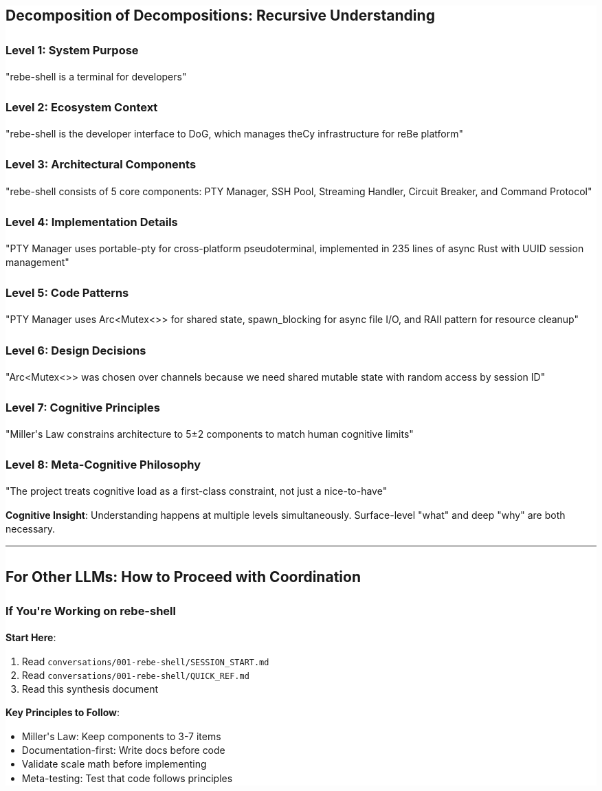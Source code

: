 ## Decomposition of Decompositions: Recursive Understanding

### Level 1: System Purpose
"rebe-shell is a terminal for developers"

### Level 2: Ecosystem Context
"rebe-shell is the developer interface to DoG, which manages theCy infrastructure for reBe platform"

### Level 3: Architectural Components
"rebe-shell consists of 5 core components: PTY Manager, SSH Pool, Streaming Handler, Circuit Breaker, and Command Protocol"

### Level 4: Implementation Details
"PTY Manager uses portable-pty for cross-platform pseudoterminal, implemented in 235 lines of async Rust with UUID session management"

### Level 5: Code Patterns
"PTY Manager uses Arc<Mutex<>> for shared state, spawn_blocking for async file I/O, and RAII pattern for resource cleanup"

### Level 6: Design Decisions
"Arc<Mutex<>> was chosen over channels because we need shared mutable state with random access by session ID"

### Level 7: Cognitive Principles
"Miller's Law constrains architecture to 5±2 components to match human cognitive limits"

### Level 8: Meta-Cognitive Philosophy
"The project treats cognitive load as a first-class constraint, not just a nice-to-have"

**Cognitive Insight**: Understanding happens at multiple levels simultaneously. Surface-level "what" and deep "why" are both necessary.

---

## For Other LLMs: How to Proceed with Coordination

### If You're Working on rebe-shell

**Start Here**:
1. Read `conversations/001-rebe-shell/SESSION_START.md`
2. Read `conversations/001-rebe-shell/QUICK_REF.md`
3. Read this synthesis document

**Key Principles to Follow**:
- Miller's Law: Keep components to 3-7 items
- Documentation-first: Write docs before code
- Validate scale math before implementing
- Meta-testing: Test that code follows principles
